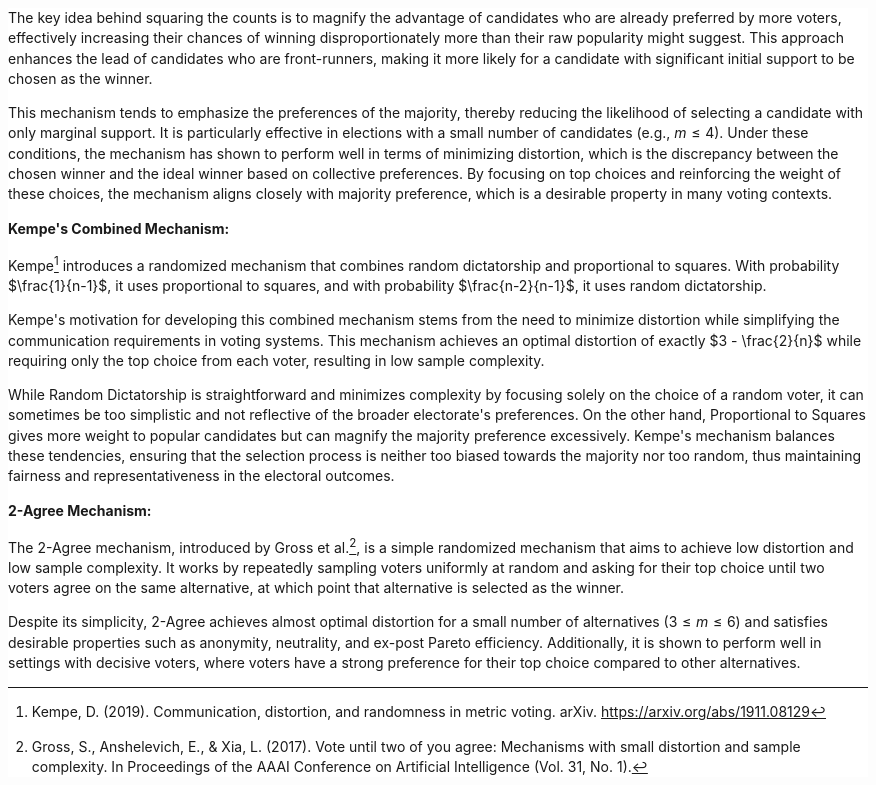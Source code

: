The key idea behind squaring the counts is to magnify the advantage of
candidates who are already preferred by more voters, effectively
increasing their chances of winning disproportionately more than their
raw popularity might suggest. This approach enhances the lead of
candidates who are front-runners, making it more likely for a candidate
with significant initial support to be chosen as the winner.

This mechanism tends to emphasize the preferences of the majority,
thereby reducing the likelihood of selecting a candidate with only
marginal support. It is particularly effective in elections with a small
number of candidates (e.g., $m \leq 4$). Under these conditions, the
mechanism has shown to perform well in terms of minimizing distortion,
which is the discrepancy between the chosen winner and the ideal winner
based on collective preferences. By focusing on top choices and
reinforcing the weight of these choices, the mechanism aligns closely
with majority preference, which is a desirable property in many voting
contexts.

**Kempe's Combined Mechanism:**

Kempe[^3] introduces a randomized mechanism that combines random
dictatorship and proportional to squares. With probability
$\frac{1}{n-1}$, it uses proportional to squares, and with probability
$\frac{n-2}{n-1}$, it uses random dictatorship.

Kempe's motivation for developing this combined mechanism stems from the
need to minimize distortion while simplifying the communication
requirements in voting systems. This mechanism achieves an optimal
distortion of exactly $3 - \frac{2}{n}$ while requiring only the top
choice from each voter, resulting in low sample complexity.

While Random Dictatorship is straightforward and minimizes complexity by
focusing solely on the choice of a random voter, it can sometimes be too
simplistic and not reflective of the broader electorate's preferences.
On the other hand, Proportional to Squares gives more weight to popular
candidates but can magnify the majority preference excessively. Kempe's
mechanism balances these tendencies, ensuring that the selection process
is neither too biased towards the majority nor too random, thus
maintaining fairness and representativeness in the electoral outcomes.

**2-Agree Mechanism:**

The 2-Agree mechanism, introduced by Gross et al.[^4], is a
simple randomized mechanism that aims to achieve low distortion and low
sample complexity. It works by repeatedly sampling voters uniformly at
random and asking for their top choice until two voters agree on the
same alternative, at which point that alternative is selected as the
winner.

Despite its simplicity, 2-Agree achieves almost optimal distortion for a
small number of alternatives ($3 \leq m \leq 6$) and satisfies desirable
properties such as anonymity, neutrality, and ex-post Pareto efficiency.
Additionally, it is shown to perform well in settings with decisive
voters, where voters have a strong preference for their top choice
compared to other alternatives.


[^1]: Condorcet, M. de. (1785). Essai sur l'application de l'analyse à la probabilité des décisions rendues à la pluralité des voix. Imprimerie Royale. https://gallica.bnf.fr/Catalogue/noticesInd/FRBNF37237493.htm
[^2]: Borda, J-C de. (1784). Mémoire sur les élections par scrutin. Histoires et Mémoires de l'Académie royale des sciences, Année 1781, 657–665. Baudouin, Imprimeur de l'Institut National.
[^3]: Kempe, D. (2019). Communication, distortion, and randomness in metric voting. arXiv. https://arxiv.org/abs/1911.08129
[^4]: Gross, S., Anshelevich, E., & Xia, L. (2017). Vote until two of you agree: Mechanisms with small distortion and sample complexity. In Proceedings of the AAAI Conference on Artificial Intelligence (Vol. 31, No. 1).